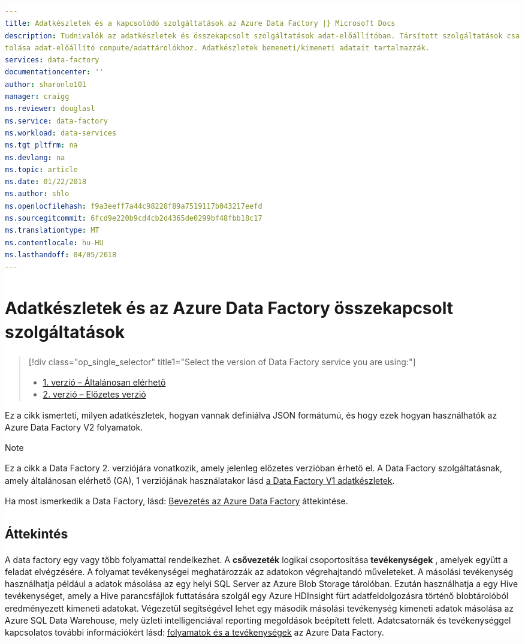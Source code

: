 ```yaml
---
title: Adatkészletek és a kapcsolódó szolgáltatások az Azure Data Factory |} Microsoft Docs
description: Tudnivalók az adatkészletek és összekapcsolt szolgáltatások adat-előállítóban. Társított szolgáltatások csatolása adat-előállító compute/adattárolókhoz. Adatkészletek bemeneti/kimeneti adatait tartalmazzák.
services: data-factory
documentationcenter: ''
author: sharonlo101
manager: craigg
ms.reviewer: douglasl
ms.service: data-factory
ms.workload: data-services
ms.tgt_pltfrm: na
ms.devlang: na
ms.topic: article
ms.date: 01/22/2018
ms.author: shlo
ms.openlocfilehash: f9a3eeff7a44c98228f89a7519117b043217eefd
ms.sourcegitcommit: 6fcd9e220b9cd4cb2d4365de0299bf48fbb18c17
ms.translationtype: MT
ms.contentlocale: hu-HU
ms.lasthandoff: 04/05/2018
---
```

# <a name="datasets-and-linked-services-in-azure-data-factory"></a>Adatkészletek és az Azure Data Factory összekapcsolt szolgáltatások 
> [!div class="op_single_selector" title1="Select the version of Data Factory service you are using:"]
> * [1. verzió – Általánosan elérhető](v1/data-factory-create-datasets.md)
> * [2. verzió – Előzetes verzió](concepts-datasets-linked-services.md)

Ez a cikk ismerteti, milyen adatkészletek, hogyan vannak definiálva JSON formátumú, és hogy ezek hogyan használhatók az Azure Data Factory V2 folyamatok. 

> [!NOTE]
> Ez a cikk a Data Factory 2. verziójára vonatkozik, amely jelenleg előzetes verzióban érhető el. A Data Factory szolgáltatásnak, amely általánosan elérhető (GA), 1 verziójának használatakor lásd [a Data Factory V1 adatkészletek](v1/data-factory-create-datasets.md).

Ha most ismerkedik a Data Factory, lásd: [Bevezetés az Azure Data Factory](introduction.md) áttekintése. 

## <a name="overview"></a>Áttekintés
A data factory egy vagy több folyamattal rendelkezhet. A **csővezeték** logikai csoportosítása **tevékenységek** , amelyek együtt a feladat elvégzésére. A folyamat tevékenységei meghatározzák az adatokon végrehajtandó műveleteket. A másolási tevékenység használhatja például a adatok másolása az egy helyi SQL Server az Azure Blob Storage tárolóban. Ezután használhatja a egy Hive tevékenységet, amely a Hive parancsfájlok futtatására szolgál egy Azure HDInsight fürt adatfeldolgozásra történő blobtárolóból eredményezett kimeneti adatokat. Végezetül segítségével lehet egy második másolási tevékenység kimeneti adatok másolása az Azure SQL Data Warehouse, mely üzleti intelligenciával reporting megoldások beépített felett. Adatcsatornák és tevékenységgel kapcsolatos további információkért lásd: [folyamatok és a tevékenységek](concepts-pipelines-activities.md) az Azure Data Factory.
